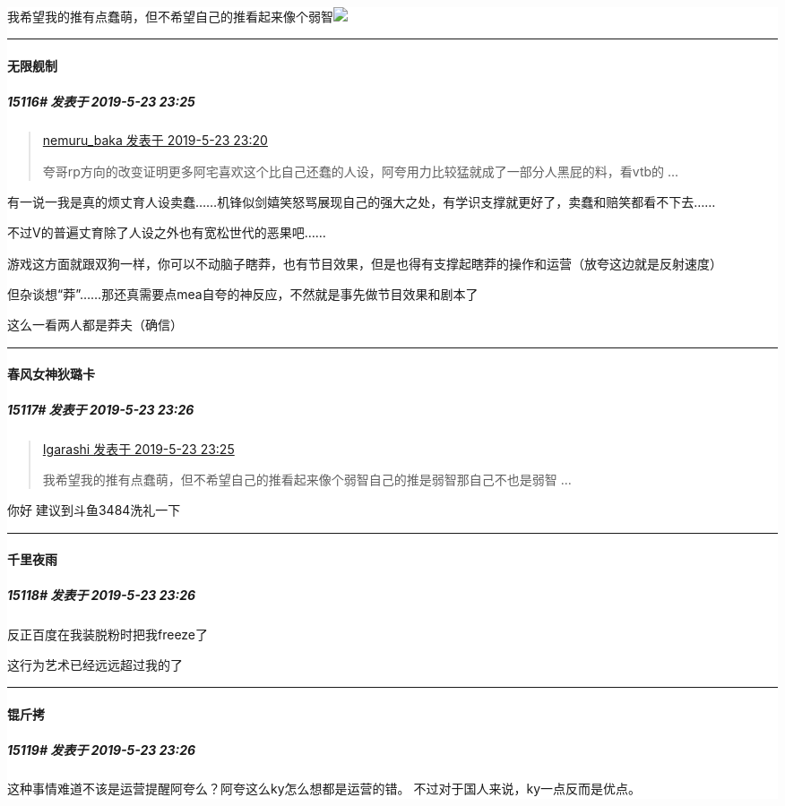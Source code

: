 
我希望我的推有点蠢萌，但不希望自己的推看起来像个弱智<img src="https://static.saraba1st.com/image/smiley/face2017/067.png" referrerpolicy="no-referrer">


*****

####  无限舰制  
##### 15116#       发表于 2019-5-23 23:25


<blockquote><a href="httphttps://bbs.saraba1st.com/2b/forum.php?mod=redirect&amp;goto=findpost&amp;pid=43825706&amp;ptid=1829754" target="_blank">nemuru_baka 发表于 2019-5-23 23:20</a>

夸哥rp方向的改变证明更多阿宅喜欢这个比自己还蠢的人设，阿夸用力比较猛就成了一部分人黑屁的料，看vtb的 ...</blockquote>
有一说一我是真的烦丈育人设卖蠢……机锋似剑嬉笑怒骂展现自己的强大之处，有学识支撑就更好了，卖蠢和赔笑都看不下去……


不过V的普遍丈育除了人设之外也有宽松世代的恶果吧……


游戏这方面就跟双狗一样，你可以不动脑子瞎莽，也有节目效果，但是也得有支撑起瞎莽的操作和运营（放夸这边就是反射速度）


但杂谈想“莽”……那还真需要点mea自夸的神反应，不然就是事先做节目效果和剧本了


这么一看两人都是莽夫（确信）


*****

####  春风女神狄璐卡  
##### 15117#       发表于 2019-5-23 23:26


<blockquote><a href="httphttps://bbs.saraba1st.com/2b/forum.php?mod=redirect&amp;goto=findpost&amp;pid=43825760&amp;ptid=1829754" target="_blank">Igarashi 发表于 2019-5-23 23:25</a>

我希望我的推有点蠢萌，但不希望自己的推看起来像个弱智自己的推是弱智那自己不也是弱智 ...</blockquote>
你好 建议到斗鱼3484洗礼一下


*****

####  千里夜雨  
##### 15118#       发表于 2019-5-23 23:26


反正百度在我装脱粉时把我freeze了

这行为艺术已经远远超过我的了


*****

####  锟斤拷  
##### 15119#       发表于 2019-5-23 23:26


这种事情难道不该是运营提醒阿夸么？阿夸这么ky怎么想都是运营的错。
不过对于国人来说，ky一点反而是优点。
